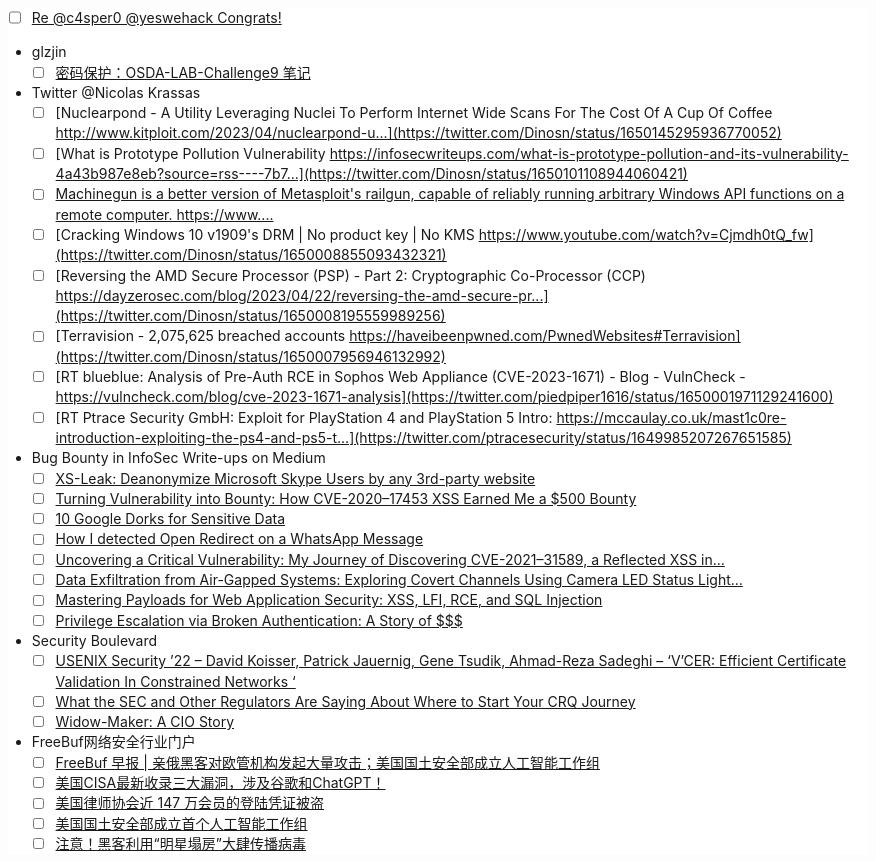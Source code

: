   - [ ] [Re @c4sper0 @yeswehack Congrats!](https://twitter.com/bytehx343/status/1650035924062044161)
- glzjin
  - [ ] [密码保护：OSDA-LAB-Challenge9 笔记](https://www.zhaoj.in/read-8726.html)
- Twitter @Nicolas Krassas
  - [ ] [Nuclearpond - A Utility Leveraging Nuclei To Perform Internet Wide Scans For The Cost Of A Cup Of Coffee http://www.kitploit.com/2023/04/nuclearpond-u...](https://twitter.com/Dinosn/status/1650145295936770052)
  - [ ] [What is Prototype Pollution Vulnerability https://infosecwriteups.com/what-is-prototype-pollution-and-its-vulnerability-4a43b987e8eb?source=rss----7b7...](https://twitter.com/Dinosn/status/1650101108944060421)
  - [ ] [Machinegun is a better version of Metasploit's railgun, capable of reliably running arbitrary Windows API functions on a remote computer. https://www....](https://twitter.com/Dinosn/status/1650099820906905601)
  - [ ] [Cracking Windows 10 v1909's DRM | No product key | No KMS https://www.youtube.com/watch?v=Cjmdh0tQ_fw](https://twitter.com/Dinosn/status/1650008855093432321)
  - [ ] [Reversing the AMD Secure Processor (PSP) - Part 2: Cryptographic Co-Processor (CCP) https://dayzerosec.com/blog/2023/04/22/reversing-the-amd-secure-pr...](https://twitter.com/Dinosn/status/1650008195559989256)
  - [ ] [Terravision - 2,075,625 breached accounts https://haveibeenpwned.com/PwnedWebsites#Terravision](https://twitter.com/Dinosn/status/1650007956946132992)
  - [ ] [RT blueblue: Analysis of Pre-Auth RCE in Sophos Web Appliance (CVE-2023-1671) - Blog - VulnCheck - https://vulncheck.com/blog/cve-2023-1671-analysis](https://twitter.com/piedpiper1616/status/1650001971129241600)
  - [ ] [RT Ptrace Security GmbH: Exploit for PlayStation 4 and PlayStation 5 Intro: https://mccaulay.co.uk/mast1c0re-introduction-exploiting-the-ps4-and-ps5-t...](https://twitter.com/ptracesecurity/status/1649985207267651585)
- Bug Bounty in InfoSec Write-ups on Medium
  - [ ] [XS-Leak: Deanonymize Microsoft Skype Users by any 3rd-party website](https://infosecwriteups.com/xs-leak-deanonymize-microsoft-skype-users-by-any-3rd-party-website-69849e4501a8?source=rss----7b722bfd1b8d--bug_bounty)
  - [ ] [Turning Vulnerability into Bounty: How CVE-2020–17453 XSS Earned Me a $500 Bounty](https://infosecwriteups.com/turning-vulnerability-into-bounty-how-cve-2020-17453-xss-earned-me-a-500-bounty-dcabc737fded?source=rss----7b722bfd1b8d--bug_bounty)
  - [ ] [10 Google Dorks for Sensitive Data](https://infosecwriteups.com/10-google-dorks-for-sensitive-data-9454b09edc12?source=rss----7b722bfd1b8d--bug_bounty)
  - [ ] [How I detected Open Redirect on a WhatsApp Message](https://infosecwriteups.com/how-i-detected-open-redirect-on-a-whatsapp-message-6c50f6ce5ebd?source=rss----7b722bfd1b8d--bug_bounty)
  - [ ] [Uncovering a Critical Vulnerability: My Journey of Discovering CVE-2021–31589, a Reflected XSS in…](https://infosecwriteups.com/uncovering-a-critical-vulnerability-my-journey-of-discovering-cve-2021-31589-a-reflected-xss-in-1e13c0aa41b0?source=rss----7b722bfd1b8d--bug_bounty)
  - [ ] [Data Exfiltration from Air-Gapped Systems: Exploring Covert Channels Using Camera LED Status Light…](https://infosecwriteups.com/data-exfiltration-from-air-gapped-systems-exploring-covert-channels-using-camera-led-status-light-aba69efe433c?source=rss----7b722bfd1b8d--bug_bounty)
  - [ ] [Mastering Payloads for Web Application Security: XSS, LFI, RCE, and SQL Injection](https://infosecwriteups.com/mastering-payloads-for-web-application-security-xss-lfi-rce-and-sql-injection-20c1eb970426?source=rss----7b722bfd1b8d--bug_bounty)
  - [ ] [Privilege Escalation via Broken Authentication: A Story of $$$](https://infosecwriteups.com/privilege-escalation-via-broken-authentication-a-story-of-220588d53d93?source=rss----7b722bfd1b8d--bug_bounty)
- Security Boulevard
  - [ ] [USENIX Security ’22 – David Koisser, Patrick Jauernig, Gene Tsudik, Ahmad-Reza Sadeghi – ‘V’CER: Efficient Certificate Validation In Constrained Networks ‘](https://securityboulevard.com/2023/04/usenix-security-22-david-koisser-patrick-jauernig-gene-tsudik-ahmad-reza-sadeghi-vcer-efficient-certificate-validation-in-constrained-networks/)
  - [ ] [What the SEC and Other Regulators Are Saying About Where to Start Your CRQ Journey](https://securityboulevard.com/2023/04/what-the-sec-and-other-regulators-are-saying-about-where-to-start-your-crq-journey/)
  - [ ] [Widow-Maker: A CIO Story](https://securityboulevard.com/2023/04/widow-maker-a-cio-story/)
- FreeBuf网络安全行业门户
  - [ ] [FreeBuf 早报 | 亲俄黑客对欧管机构发起大量攻击；美国国土安全部成立人工智能工作组](https://www.freebuf.com/articles/364536.html)
  - [ ] [美国CISA最新收录三大漏洞，涉及谷歌和ChatGPT！](https://www.freebuf.com/news/364502.html)
  - [ ] [美国律师协会近 147 万会员的登陆凭证被盗](https://www.freebuf.com/articles/364491.html)
  - [ ] [美国国土安全部成立首个人工智能工作组](https://www.freebuf.com/news/364490.html)
  - [ ] [注意！黑客利用“明星塌房”大肆传播病毒](https://www.freebuf.com/news/364486.html)